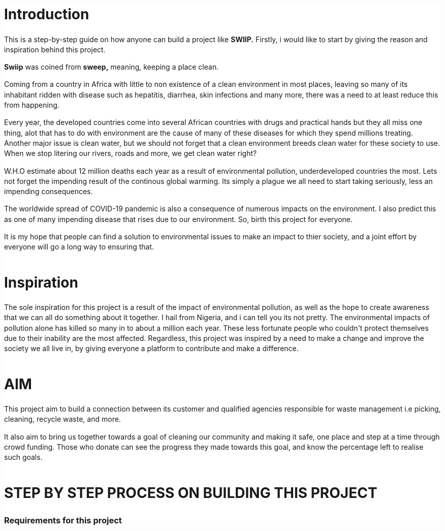 # Introduction

This is a step-by-step guide on how anyone can build a project like **SWIIP.** Firstly, i would like to start by giving the reason and inspiration behind this project.

**Swiip** was coined from **sweep,** meaning, keeping a place clean.

Coming from a country in Africa with little to non existence of a clean environment in most places, leaving so many of its inhabitant ridden with disease such as hepatitis, diarrhea, skin infections and many more, there was a need to at least reduce this from happening.

Every year, the developed countries come into several African countries with drugs and practical hands but they all miss one thing, alot that has to do with environment are the cause of many of these diseases for which they spend millions treating. Another major issue is clean water, but we should not forget that a clean environment breeds clean water for these society to use. When we stop litering our rivers, roads and more, we get clean water right?

W.H.O estimate about 12 million deaths each year as a result of environmental pollution, underdeveloped countries the most. Lets not forget the impending result of the continous global warming. Its simply a plague we all need to start taking seriously, less an impending consequences.

The worldwide spread of COVID-19 pandemic is also a consequence of numerous impacts on the environment. I also predict this as one of many impending disease that rises due to our environment. So, birth this project for everyone.

It is my hope that people can find a solution to environmental issues to make an impact to thier society, and a joint effort by everyone will go a long way to ensuring that.

# Inspiration

The sole inspiration for this project is a result of the impact of environmental pollution, as well as the hope to create awareness that we can all do something about it together. I hail from Nigeria, and i can tell you its not pretty. The environmental impacts of pollution alone has killed so many in to about a million each year. These less fortunate people who couldn't protect themselves due to their inability are the most affected. Regardless, this project was inspired by a need to make a change and improve the society we all live in, by giving everyone a platform to contribute and make a difference.

# AIM

This project aim to build a connection between its customer and qualified agencies responsible for waste management i.e picking, cleaning, recycle waste, and more.

It also aim to bring us together towards a goal of cleaning our community and making it safe, one place and step at a time through crowd funding. Those who donate can see the progress they made towards this goal, and know the percentage left to realise such goals.

# STEP BY STEP PROCESS ON BUILDING THIS PROJECT

### **Requirements for this project**

